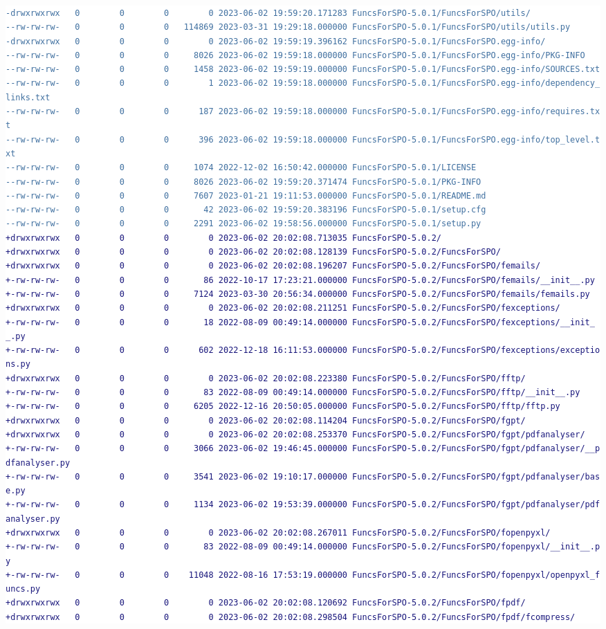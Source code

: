 ```diff
-drwxrwxrwx   0        0        0        0 2023-06-02 19:59:20.171283 FuncsForSPO-5.0.1/FuncsForSPO/utils/
--rw-rw-rw-   0        0        0   114869 2023-03-31 19:29:18.000000 FuncsForSPO-5.0.1/FuncsForSPO/utils/utils.py
-drwxrwxrwx   0        0        0        0 2023-06-02 19:59:19.396162 FuncsForSPO-5.0.1/FuncsForSPO.egg-info/
--rw-rw-rw-   0        0        0     8026 2023-06-02 19:59:18.000000 FuncsForSPO-5.0.1/FuncsForSPO.egg-info/PKG-INFO
--rw-rw-rw-   0        0        0     1458 2023-06-02 19:59:19.000000 FuncsForSPO-5.0.1/FuncsForSPO.egg-info/SOURCES.txt
--rw-rw-rw-   0        0        0        1 2023-06-02 19:59:18.000000 FuncsForSPO-5.0.1/FuncsForSPO.egg-info/dependency_links.txt
--rw-rw-rw-   0        0        0      187 2023-06-02 19:59:18.000000 FuncsForSPO-5.0.1/FuncsForSPO.egg-info/requires.txt
--rw-rw-rw-   0        0        0      396 2023-06-02 19:59:18.000000 FuncsForSPO-5.0.1/FuncsForSPO.egg-info/top_level.txt
--rw-rw-rw-   0        0        0     1074 2022-12-02 16:50:42.000000 FuncsForSPO-5.0.1/LICENSE
--rw-rw-rw-   0        0        0     8026 2023-06-02 19:59:20.371474 FuncsForSPO-5.0.1/PKG-INFO
--rw-rw-rw-   0        0        0     7607 2023-01-21 19:11:53.000000 FuncsForSPO-5.0.1/README.md
--rw-rw-rw-   0        0        0       42 2023-06-02 19:59:20.383196 FuncsForSPO-5.0.1/setup.cfg
--rw-rw-rw-   0        0        0     2291 2023-06-02 19:58:56.000000 FuncsForSPO-5.0.1/setup.py
+drwxrwxrwx   0        0        0        0 2023-06-02 20:02:08.713035 FuncsForSPO-5.0.2/
+drwxrwxrwx   0        0        0        0 2023-06-02 20:02:08.128139 FuncsForSPO-5.0.2/FuncsForSPO/
+drwxrwxrwx   0        0        0        0 2023-06-02 20:02:08.196207 FuncsForSPO-5.0.2/FuncsForSPO/femails/
+-rw-rw-rw-   0        0        0       86 2022-10-17 17:23:21.000000 FuncsForSPO-5.0.2/FuncsForSPO/femails/__init__.py
+-rw-rw-rw-   0        0        0     7124 2023-03-30 20:56:34.000000 FuncsForSPO-5.0.2/FuncsForSPO/femails/femails.py
+drwxrwxrwx   0        0        0        0 2023-06-02 20:02:08.211251 FuncsForSPO-5.0.2/FuncsForSPO/fexceptions/
+-rw-rw-rw-   0        0        0       18 2022-08-09 00:49:14.000000 FuncsForSPO-5.0.2/FuncsForSPO/fexceptions/__init__.py
+-rw-rw-rw-   0        0        0      602 2022-12-18 16:11:53.000000 FuncsForSPO-5.0.2/FuncsForSPO/fexceptions/exceptions.py
+drwxrwxrwx   0        0        0        0 2023-06-02 20:02:08.223380 FuncsForSPO-5.0.2/FuncsForSPO/fftp/
+-rw-rw-rw-   0        0        0       83 2022-08-09 00:49:14.000000 FuncsForSPO-5.0.2/FuncsForSPO/fftp/__init__.py
+-rw-rw-rw-   0        0        0     6205 2022-12-16 20:50:05.000000 FuncsForSPO-5.0.2/FuncsForSPO/fftp/fftp.py
+drwxrwxrwx   0        0        0        0 2023-06-02 20:02:08.114204 FuncsForSPO-5.0.2/FuncsForSPO/fgpt/
+drwxrwxrwx   0        0        0        0 2023-06-02 20:02:08.253370 FuncsForSPO-5.0.2/FuncsForSPO/fgpt/pdfanalyser/
+-rw-rw-rw-   0        0        0     3066 2023-06-02 19:46:45.000000 FuncsForSPO-5.0.2/FuncsForSPO/fgpt/pdfanalyser/__pdfanalyser.py
+-rw-rw-rw-   0        0        0     3541 2023-06-02 19:10:17.000000 FuncsForSPO-5.0.2/FuncsForSPO/fgpt/pdfanalyser/base.py
+-rw-rw-rw-   0        0        0     1134 2023-06-02 19:53:39.000000 FuncsForSPO-5.0.2/FuncsForSPO/fgpt/pdfanalyser/pdfanalyser.py
+drwxrwxrwx   0        0        0        0 2023-06-02 20:02:08.267011 FuncsForSPO-5.0.2/FuncsForSPO/fopenpyxl/
+-rw-rw-rw-   0        0        0       83 2022-08-09 00:49:14.000000 FuncsForSPO-5.0.2/FuncsForSPO/fopenpyxl/__init__.py
+-rw-rw-rw-   0        0        0    11048 2022-08-16 17:53:19.000000 FuncsForSPO-5.0.2/FuncsForSPO/fopenpyxl/openpyxl_funcs.py
+drwxrwxrwx   0        0        0        0 2023-06-02 20:02:08.120692 FuncsForSPO-5.0.2/FuncsForSPO/fpdf/
+drwxrwxrwx   0        0        0        0 2023-06-02 20:02:08.298504 FuncsForSPO-5.0.2/FuncsForSPO/fpdf/fcompress/
```